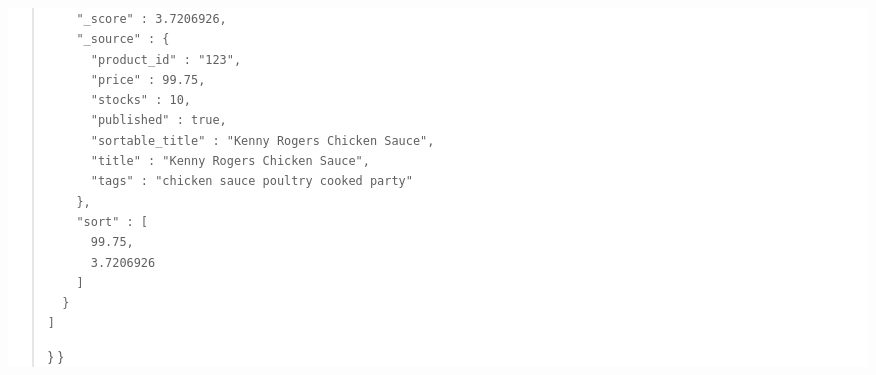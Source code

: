 >         "_score" : 3.7206926,
>         "_source" : {
>           "product_id" : "123",
>           "price" : 99.75,
>           "stocks" : 10,
>           "published" : true,
>           "sortable_title" : "Kenny Rogers Chicken Sauce",
>           "title" : "Kenny Rogers Chicken Sauce",
>           "tags" : "chicken sauce poultry cooked party"
>         },
>         "sort" : [
>           99.75,
>           3.7206926
>         ]
>       }
>     ]
>   }
> }

